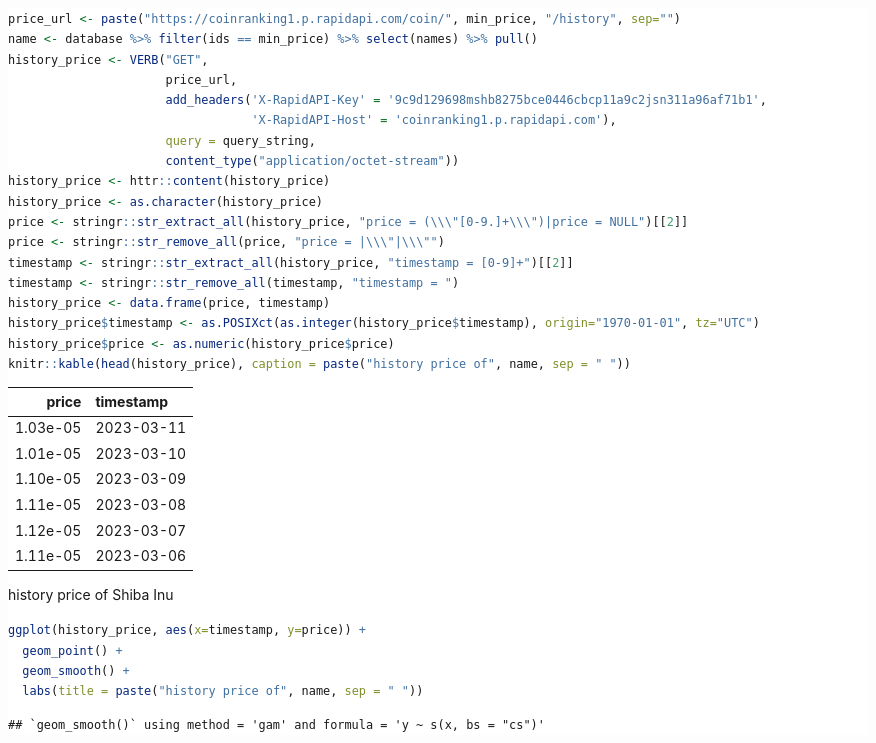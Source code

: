 ``` r
price_url <- paste("https://coinranking1.p.rapidapi.com/coin/", min_price, "/history", sep="")
name <- database %>% filter(ids == min_price) %>% select(names) %>% pull()
history_price <- VERB("GET",
                      price_url, 
                      add_headers('X-RapidAPI-Key' = '9c9d129698mshb8275bce0446cbcp11a9c2jsn311a96af71b1',
                                  'X-RapidAPI-Host' = 'coinranking1.p.rapidapi.com'),
                      query = query_string,
                      content_type("application/octet-stream"))
history_price <- httr::content(history_price)
history_price <- as.character(history_price)
price <- stringr::str_extract_all(history_price, "price = (\\\"[0-9.]+\\\")|price = NULL")[[2]]
price <- stringr::str_remove_all(price, "price = |\\\"|\\\"")
timestamp <- stringr::str_extract_all(history_price, "timestamp = [0-9]+")[[2]]
timestamp <- stringr::str_remove_all(timestamp, "timestamp = ")
history_price <- data.frame(price, timestamp)
history_price$timestamp <- as.POSIXct(as.integer(history_price$timestamp), origin="1970-01-01", tz="UTC")
history_price$price <- as.numeric(history_price$price)
knitr::kable(head(history_price), caption = paste("history price of", name, sep = " "))
```

|    price | timestamp  |
|---------:|:-----------|
| 1.03e-05 | 2023-03-11 |
| 1.01e-05 | 2023-03-10 |
| 1.10e-05 | 2023-03-09 |
| 1.11e-05 | 2023-03-08 |
| 1.12e-05 | 2023-03-07 |
| 1.11e-05 | 2023-03-06 |

history price of Shiba Inu

``` r
ggplot(history_price, aes(x=timestamp, y=price)) +
  geom_point() +
  geom_smooth() +
  labs(title = paste("history price of", name, sep = " "))
```

    ## `geom_smooth()` using method = 'gam' and formula = 'y ~ s(x, bs = "cs")'
